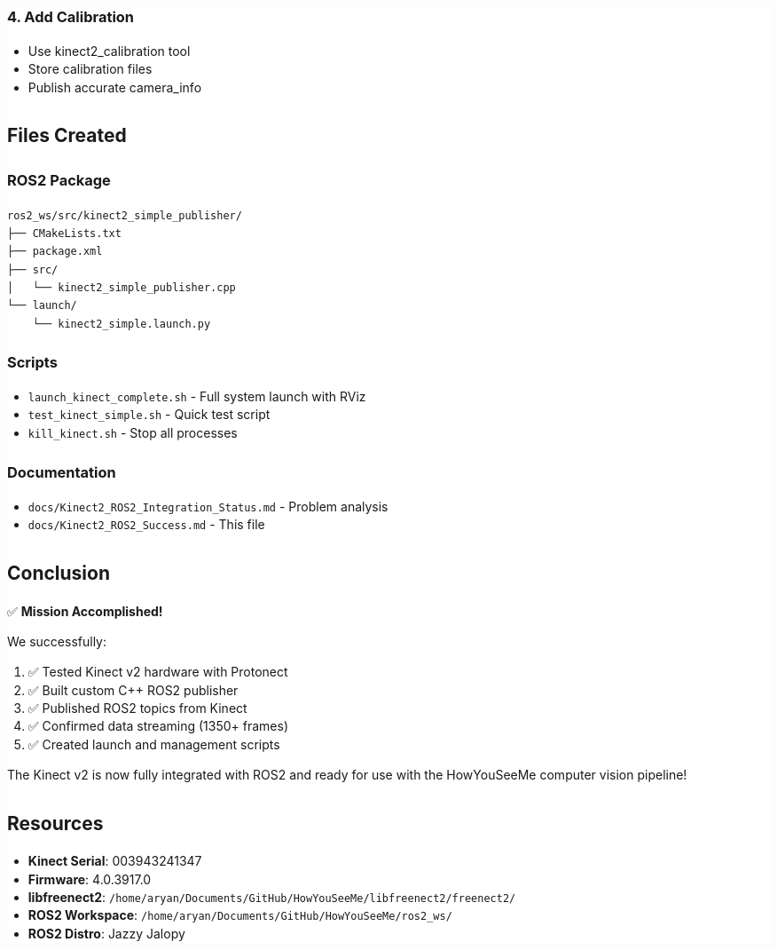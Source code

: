 ### 4. Add Calibration
- Use kinect2_calibration tool
- Store calibration files
- Publish accurate camera_info

## Files Created

### ROS2 Package
```
ros2_ws/src/kinect2_simple_publisher/
├── CMakeLists.txt
├── package.xml
├── src/
│   └── kinect2_simple_publisher.cpp
└── launch/
    └── kinect2_simple.launch.py
```

### Scripts
- `launch_kinect_complete.sh` - Full system launch with RViz
- `test_kinect_simple.sh` - Quick test script
- `kill_kinect.sh` - Stop all processes

### Documentation
- `docs/Kinect2_ROS2_Integration_Status.md` - Problem analysis
- `docs/Kinect2_ROS2_Success.md` - This file

## Conclusion

✅ **Mission Accomplished!**

We successfully:
1. ✅ Tested Kinect v2 hardware with Protonect
2. ✅ Built custom C++ ROS2 publisher
3. ✅ Published ROS2 topics from Kinect
4. ✅ Confirmed data streaming (1350+ frames)
5. ✅ Created launch and management scripts

The Kinect v2 is now fully integrated with ROS2 and ready for use with the HowYouSeeMe computer vision pipeline!

## Resources

- **Kinect Serial**: 003943241347
- **Firmware**: 4.0.3917.0
- **libfreenect2**: `/home/aryan/Documents/GitHub/HowYouSeeMe/libfreenect2/freenect2/`
- **ROS2 Workspace**: `/home/aryan/Documents/GitHub/HowYouSeeMe/ros2_ws/`
- **ROS2 Distro**: Jazzy Jalopy
